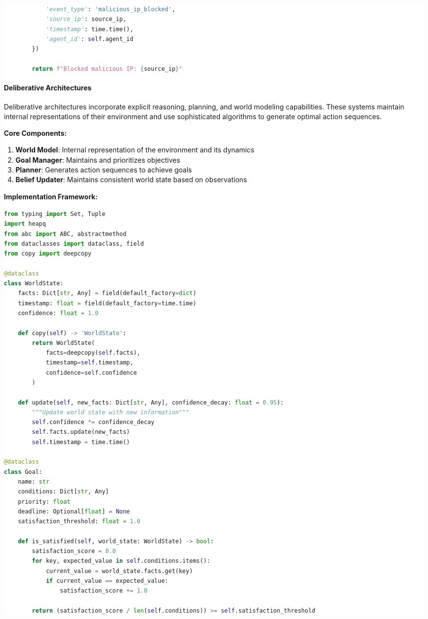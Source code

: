 ```python
            'event_type': 'malicious_ip_blocked',
            'source_ip': source_ip,
            'timestamp': time.time(),
            'agent_id': self.agent_id
        })
        
        return f"Blocked malicious IP: {source_ip}"
```

#### Deliberative Architectures

Deliberative architectures incorporate explicit reasoning, planning, and world modeling capabilities. These systems maintain internal representations of their environment and use sophisticated algorithms to generate optimal action sequences.

**Core Components:**
1. **World Model**: Internal representation of the environment and its dynamics
2. **Goal Manager**: Maintains and prioritizes objectives
3. **Planner**: Generates action sequences to achieve goals
4. **Belief Updater**: Maintains consistent world state based on observations

**Implementation Framework:**

```python
from typing import Set, Tuple
import heapq
from abc import ABC, abstractmethod
from dataclasses import dataclass, field
from copy import deepcopy

@dataclass
class WorldState:
    facts: Dict[str, Any] = field(default_factory=dict)
    timestamp: float = field(default_factory=time.time)
    confidence: float = 1.0
    
    def copy(self) -> 'WorldState':
        return WorldState(
            facts=deepcopy(self.facts),
            timestamp=self.timestamp,
            confidence=self.confidence
        )
    
    def update(self, new_facts: Dict[str, Any], confidence_decay: float = 0.95):
        """Update world state with new information"""
        self.confidence *= confidence_decay
        self.facts.update(new_facts)
        self.timestamp = time.time()

@dataclass
class Goal:
    name: str
    conditions: Dict[str, Any]
    priority: float
    deadline: Optional[float] = None
    satisfaction_threshold: float = 1.0
    
    def is_satisfied(self, world_state: WorldState) -> bool:
        satisfaction_score = 0.0
        for key, expected_value in self.conditions.items():
            current_value = world_state.facts.get(key)
            if current_value == expected_value:
                satisfaction_score += 1.0
        
        return (satisfaction_score / len(self.conditions)) >= self.satisfaction_threshold
```